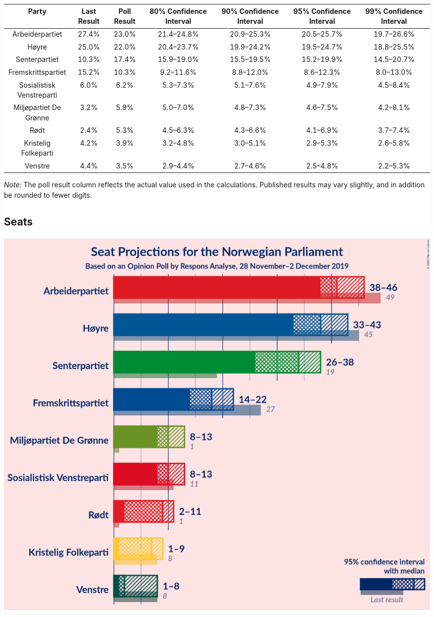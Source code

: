 | Party | Last Result | Poll Result | 80% Confidence Interval | 90% Confidence Interval | 95% Confidence Interval | 99% Confidence Interval |
|:-----:|:-----------:|:-----------:|:-----------------------:|:-----------------------:|:-----------------------:|:-----------------------:|
| Arbeiderpartiet | 27.4% | 23.0% | 21.4–24.8% |20.9–25.3% |20.5–25.7% |19.7–26.6% |
| Høyre | 25.0% | 22.0% | 20.4–23.7% |19.9–24.2% |19.5–24.7% |18.8–25.5% |
| Senterpartiet | 10.3% | 17.4% | 15.9–19.0% |15.5–19.5% |15.2–19.9% |14.5–20.7% |
| Fremskrittspartiet | 15.2% | 10.3% | 9.2–11.6% |8.8–12.0% |8.6–12.3% |8.0–13.0% |
| Sosialistisk Venstreparti | 6.0% | 6.2% | 5.3–7.3% |5.1–7.6% |4.9–7.9% |4.5–8.4% |
| Miljøpartiet De Grønne | 3.2% | 5.9% | 5.0–7.0% |4.8–7.3% |4.6–7.5% |4.2–8.1% |
| Rødt | 2.4% | 5.3% | 4.5–6.3% |4.3–6.6% |4.1–6.9% |3.7–7.4% |
| Kristelig Folkeparti | 4.2% | 3.9% | 3.2–4.8% |3.0–5.1% |2.9–5.3% |2.6–5.8% |
| Venstre | 4.4% | 3.5% | 2.9–4.4% |2.7–4.6% |2.5–4.8% |2.2–5.3% |

*Note:* The poll result column reflects the actual value used in the calculations. Published results may vary slightly, and in addition be rounded to fewer digits.

## Seats

![Graph with seats not yet produced](2019-12-02-ResponsAnalyse-seats.png "Seats")
